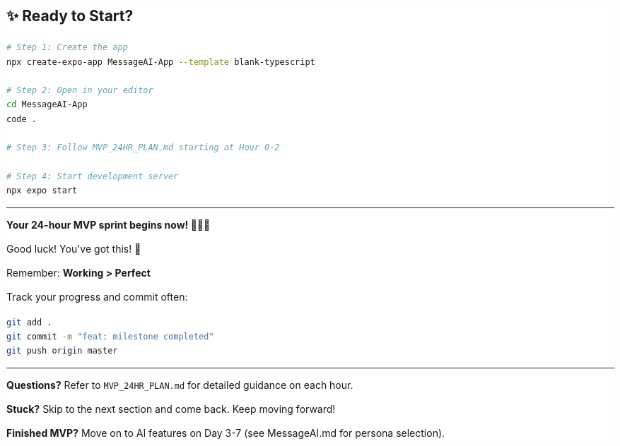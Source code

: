 ## ✨ Ready to Start?

```bash
# Step 1: Create the app
npx create-expo-app MessageAI-App --template blank-typescript

# Step 2: Open in your editor
cd MessageAI-App
code .

# Step 3: Follow MVP_24HR_PLAN.md starting at Hour 0-2

# Step 4: Start development server
npx expo start
```

---

**Your 24-hour MVP sprint begins now! 🏃‍♂️💨**

Good luck! You've got this! 🚀

Remember: **Working > Perfect**

Track your progress and commit often:
```bash
git add .
git commit -m "feat: milestone completed"
git push origin master
```

---

**Questions?** Refer to `MVP_24HR_PLAN.md` for detailed guidance on each hour.

**Stuck?** Skip to the next section and come back. Keep moving forward!

**Finished MVP?** Move on to AI features on Day 3-7 (see MessageAI.md for persona selection).

